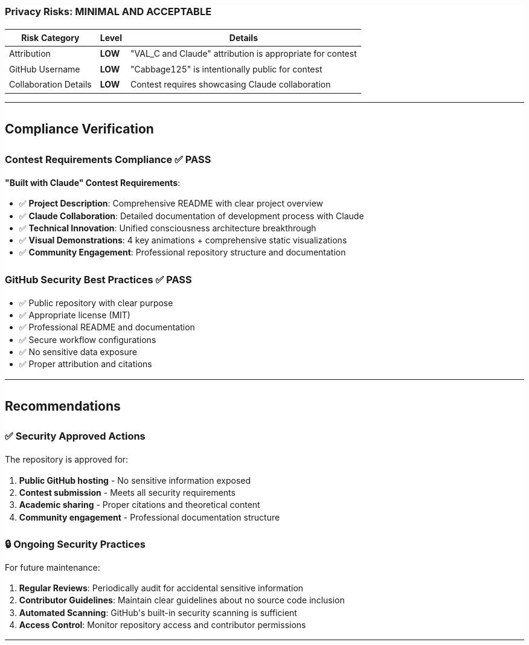 ### Privacy Risks: **MINIMAL AND ACCEPTABLE**

| Risk Category | Level | Details |
|---------------|-------|---------|
| Attribution | **LOW** | "VAL_C and Claude" attribution is appropriate for contest |
| GitHub Username | **LOW** | "Cabbage125" is intentionally public for contest |
| Collaboration Details | **LOW** | Contest requires showcasing Claude collaboration |

---

## Compliance Verification

### Contest Requirements Compliance ✅ PASS

**"Built with Claude" Contest Requirements**:
- ✅ **Project Description**: Comprehensive README with clear project overview
- ✅ **Claude Collaboration**: Detailed documentation of development process with Claude
- ✅ **Technical Innovation**: Unified consciousness architecture breakthrough
- ✅ **Visual Demonstrations**: 4 key animations + comprehensive static visualizations
- ✅ **Community Engagement**: Professional repository structure and documentation

### GitHub Security Best Practices ✅ PASS

- ✅ Public repository with clear purpose
- ✅ Appropriate license (MIT)
- ✅ Professional README and documentation
- ✅ Secure workflow configurations
- ✅ No sensitive data exposure
- ✅ Proper attribution and citations

---

## Recommendations

### ✅ Security Approved Actions

The repository is approved for:
1. **Public GitHub hosting** - No sensitive information exposed
2. **Contest submission** - Meets all security requirements
3. **Academic sharing** - Proper citations and theoretical content
4. **Community engagement** - Professional documentation structure

### 🔒 Ongoing Security Practices

For future maintenance:
1. **Regular Reviews**: Periodically audit for accidental sensitive information
2. **Contributor Guidelines**: Maintain clear guidelines about no source code inclusion
3. **Automated Scanning**: GitHub's built-in security scanning is sufficient
4. **Access Control**: Monitor repository access and contributor permissions

---